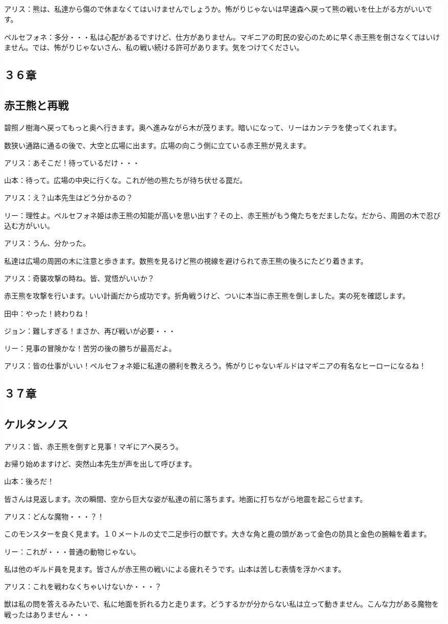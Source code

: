 アリス：熊は、私達から傷ので休まなくてはいけませんでしょうか。怖がりじゃないは早速森へ戻って熊の戦いを仕上がる方がいいです。

ペルセフォネ：多分・・・私は心配があるですけど、仕方がありません。マギニアの町民の安心のために早く赤王熊を倒さなくてはいけません。では、怖がりじゃないさん、私の戦い続ける許可があります。気をつけてください。

## ３６章
## 赤王熊と再戦

碧照ノ樹海へ戻ってもっと奥へ行きます。奥へ進みながら木が茂ります。暗いになって、リーはカンテラを使ってくれます。

数狭い通路に通るの後で、大空と広場に出ます。広場の向こう側に立ている赤王熊が見えます。

アリス：あそこだ！待っているだけ・・・

山本：待って。広場の中央に行くな。これが他の熊たちが待ち伏せる罠だ。

アリス：え？山本先生はどう分かるの？

リー：理性よ。ペルセフォネ姫は赤王熊の知能が高いを思い出す？その上、赤王熊がもう俺たちをだましたな。だから、周囲の木で忍び込む方がいい。

アリス：うん、分かった。

私達は広場の周囲の木に注意と歩きます。数熊を見るけど熊の視線を避けられて赤王熊の後ろにたどり着きます。

アリス：奇襲攻撃の時ね。皆、覚悟がいいか？

赤王熊を攻撃を行います。いい計画だから成功です。折角戦うけど、ついに本当に赤王熊を倒しました。実の死を確認します。

田中：やった！終わりね！

ジョン：難しすぎる！まさか、再び戦いが必要・・・

リー：見事の冒険かな！苦労の後の勝ちが最高だよ。

アリス：皆の仕事がいい！ペルセフォネ姫に私達の勝利を教えろう。怖がりじゃないギルドはマギニアの有名なヒーローになるね！

## ３７章
## ケルタンノス

アリス：皆、赤王熊を倒すと見事！マギにアヘ戻ろう。

お帰り始めますけど、突然山本先生が声を出して呼びます。

山本：後ろだ！

皆さんは見返します。次の瞬間、空から巨大な姿が私達の前に落ちます。地面に打ちながら地震を起こらせます。

アリス：どんな魔物・・・？！

このモンスターを良く見ます。１０メートルの丈で二足歩行の獣です。大きな角と鹿の頭があって金色の防具と金色の腕輪を着ます。

リー：これが・・・普通の動物じゃない。

私は他のギルド員を見ます。皆さんが赤王熊の戦いによる疲れそうです。山本は苦しむ表情を浮かべます。

アリス：これを戦わなくちゃいけないか・・・？

獣は私の問を答えるみたいで、私に地面を折れる力と走ります。どうするかが分からない私は立って動きません。こんな力がある魔物を戦ったはありません・・・

